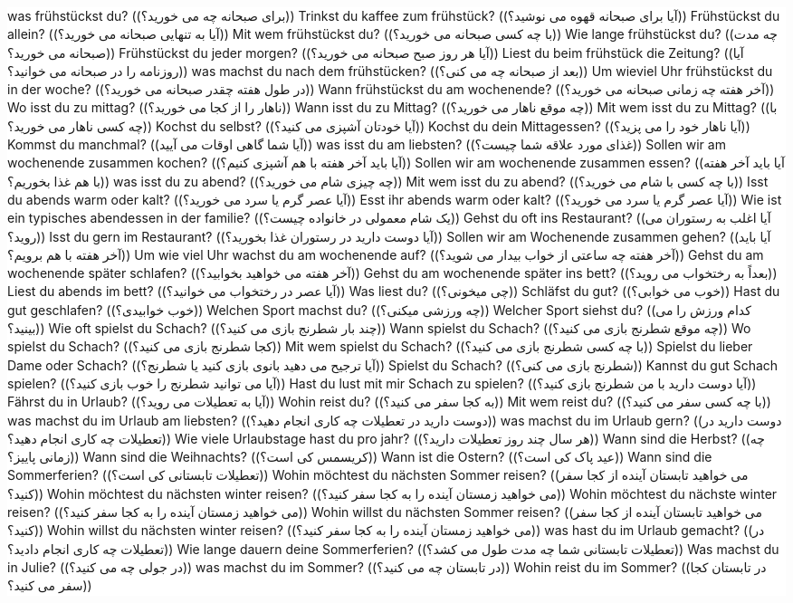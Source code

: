 was frühstückst du? ((برای صبحانه چه می خورید؟))
Trinkst du kaffee zum frühstück? ((آیا برای صبحانه قهوه می نوشید؟))
Frühstückst du allein? ((آیا به تنهایی صبحانه می خورید؟))
Mit wem frühstückst du? ((با چه کسی صبحانه می خورید؟))
Wie lange frühstückst du? ((چه مدت صبحانه می خورید؟))
Frühstückst du jeder morgen? ((آیا هر روز صبح صبحانه می خورید؟))
Liest du beim frühstück die Zeitung? ((آیا روزنامه را در صبحانه می خوانید؟))
was machst du nach dem frühstücken? ((بعد از صبحانه چه می کنی؟))
Um wieviel Uhr frühstückst du in der woche? ((در طول هفته چقدر صبحانه می خورید؟))
Wann frühstückst du am wochenende? ((آخر هفته چه زمانی صبحانه می خورید؟))
Wo isst du zu mittag? ((ناهار را از کجا می خورید؟))
Wann isst du zu Mittag? ((چه موقع ناهار می خورید؟))
Mit wem isst du zu Mittag? ((با چه کسی ناهار می خورید؟))
Kochst du selbst? ((آیا خودتان آشپزی می کنید؟))
Kochst du dein Mittagessen? ((آیا ناهار خود را می پزید؟))
Kommst du manchmal? ((آیا شما گاهی اوقات می آیید))
was isst du am liebsten? ((غذای مورد علاقه شما چیست؟))
Sollen wir am wochenende zusammen kochen? ((آیا باید آخر هفته با هم آشپزی کنیم؟))
Sollen wir am wochenende zusammen essen? ((آیا باید آخر هفته با هم غذا بخوریم؟))
was isst du zu abend? ((چه چیزی شام می خورید؟))
Mit wem isst du zu abend? ((با چه کسی با شام می خورید؟))
Isst du abends warm oder kalt? ((آیا عصر گرم یا سرد می خورید؟))
Esst ihr abends warm oder kalt? ((آیا عصر گرم یا سرد می خورید؟))
Wie ist ein typisches abendessen in der familie? ((یک شام معمولی در خانواده چیست؟))
Gehst du oft ins Restaurant? ((آیا اغلب به رستوران می روید؟))
Isst du gern im Restaurant? ((آیا دوست دارید در رستوران غذا بخورید؟))
Sollen wir am Wochenende zusammen gehen? ((آیا باید آخر هفته با هم برویم؟))
Um wie viel Uhr wachst du am wochenende auf? ((آخر هفته چه ساعتی از خواب بیدار می شوید؟))
Gehst du am wochenende später schlafen? ((آخر هفته می خواهید بخوابید؟))
Gehst du am wochenende später ins bett? ((بعداً به رختخواب می روید؟))
Liest du abends im bett? ((آیا عصر در رختخواب می خوانید؟))
Was liest du? ((چی میخونی؟))
Schläfst du gut? ((خوب می خوابی؟))
Hast du gut geschlafen? ((خوب خوابیدی؟))
Welchen Sport machst du? ((چه ورزشی میکنی؟))
Welcher Sport siehst du? ((کدام ورزش را می بینید؟))
Wie oft spielst du Schach? ((چند بار شطرنج بازی می کنید؟))
Wann spielst du Schach? ((چه موقع شطرنج بازی می کنید؟))
Wo spielst du Schach? ((کجا شطرنج بازی می کنید؟))
Mit wem spielst du Schach? ((با چه کسی شطرنج بازی می کنید؟))
Spielst du lieber Dame oder Schach? ((آیا ترجیح می دهید بانوی بازی کنید یا شطرنج؟))
Spielst du Schach? ((شطرنج بازی می کنی؟))
Kannst du gut Schach spielen? ((آیا می توانید شطرنج را خوب بازی کنید؟))
Hast du lust mit mir Schach zu spielen? ((آیا دوست دارید با من شطرنج بازی کنید؟))
Fährst du in Urlaub? ((آیا به تعطیلات می روید؟))
Wohin reist du? ((به کجا سفر می کنید؟))
Mit wem reist du? ((با چه کسی سفر می کنید؟))
was machst du im Urlaub am liebsten? ((دوست دارید در تعطیلات چه کاری انجام دهید؟))
was machst du im Urlaub gern? ((دوست دارید در تعطیلات چه کاری انجام دهید؟))
Wie viele Urlaubstage hast du pro jahr? ((هر سال چند روز تعطیلات دارید؟))
Wann sind die Herbst? ((چه زمانی پاییز؟))
Wann sind die Weihnachts? ((کریسمس کی است؟))
Wann ist die Ostern? ((عید پاک کی است؟))
Wann sind die Sommerferien? ((تعطیلات تابستانی کی است؟))
Wohin möchtest du nächsten Sommer reisen? ((می خواهید تابستان آینده از کجا سفر کنید؟))
Wohin möchtest du nächsten winter reisen? ((می خواهید زمستان آینده را به کجا سفر کنید؟))
Wohin möchtest du nächste winter reisen? ((می خواهید زمستان آینده را به کجا سفر کنید؟))
Wohin willst du nächsten Sommer reisen? ((می خواهید تابستان آینده از کجا سفر کنید؟))
Wohin willst du nächsten winter reisen? ((می خواهید زمستان آینده را به کجا سفر کنید؟))
was hast du im Urlaub gemacht? ((در تعطیلات چه کاری انجام دادید؟))
Wie lange dauern deine Sommerferien? ((تعطیلات تابستانی شما چه مدت طول می کشد؟))
Was machst du in Julie? ((در جولی چه می کنید؟))
was machst du im Sommer? ((در تابستان چه می کنید؟))
Wohin reist du im Sommer? ((در تابستان کجا سفر می کنید؟))